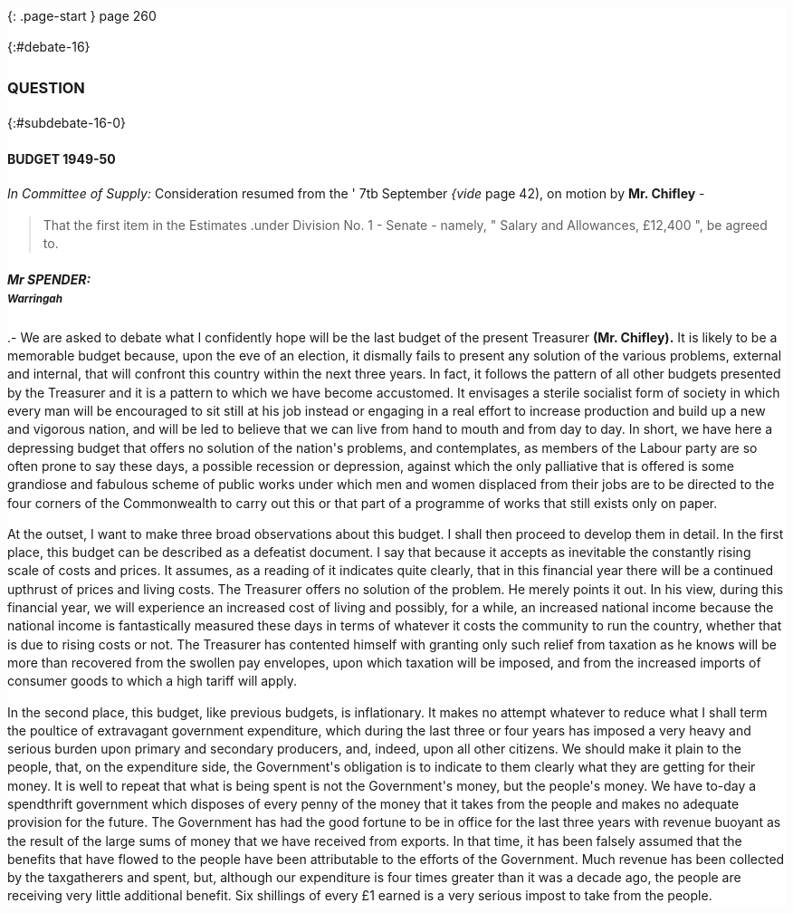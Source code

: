 {: .page-start }
page 260

{:#debate-16}
### QUESTION

{:#subdebate-16-0}
#### BUDGET 1949-50


 *In Committee of Supply:* Consideration resumed from the ' 7tb September  *{vide*  page 42), on motion by  **Mr. Chifley**  - 

  >That the first item in the Estimates .under Division No. 1 - Senate - namely, " Salary and Allowances, £12,400 ", be agreed to. 

##### Mr SPENDER:<br><small class="text-muted">Warringah</small>

.- We are asked to debate what I confidently hope will be the last budget of the present Treasurer  **(Mr. Chifley).**  It is likely to be a memorable budget because, upon the eve of an election, it dismally fails to present any solution of the various problems, external and internal, that will confront this country within the next three years. In fact, it follows the pattern of all other budgets presented by the Treasurer and it is a pattern to which we have become accustomed. It envisages a sterile socialist form of society in which every man will be encouraged to sit still at his job instead or engaging in a real effort to increase production and build up a new and vigorous nation, and will be led to believe that we can live from hand to mouth and from day to day. In short, we have here a depressing budget that offers no solution of the nation's problems, and contemplates, as members of the Labour party are so often prone to say these days, a possible recession or depression, against which the only palliative that is offered is some grandiose and fabulous scheme of public works under which men and women displaced from their jobs are to be directed to the four corners of the Commonwealth to carry out this or that part of a programme of works that still exists only on paper. 

At the outset, I want to make three broad observations about this budget. I shall then proceed to develop them in detail. In the first place, this budget can be described as a defeatist document. I say that because it accepts as inevitable the constantly rising scale of costs and prices. It assumes, as a reading of it indicates quite clearly, that in this financial year there will be a continued upthrust of prices and living costs. The Treasurer offers no solution of the problem. He merely points it out. In his view, during this financial year, we will experience an increased cost of living and possibly, for a while, an increased national income because the national income is fantastically measured these days in terms of whatever it costs the community to run the country, whether that is due to rising costs or not. The Treasurer has contented himself with granting only such relief from taxation as he knows will be more than recovered from the swollen pay envelopes, upon which taxation will be imposed, and from the increased imports of consumer goods to which a high tariff will apply. 

In the second place, this budget, like previous budgets, is inflationary. It makes no attempt whatever to reduce what I shall term the poultice of extravagant government expenditure, which during the last three or four years has imposed a very heavy and serious burden upon primary and secondary producers, and, indeed, upon all other citizens. We should make it plain to the people, that, on the expenditure side, the Government's obligation is to indicate to them clearly what they are getting for their money. It is well to repeat that what is being spent is not the Government's money, but the people's money. We have to-day a spendthrift government which disposes of every penny of the money that it takes from the people and makes no adequate provision for the future. The Government has had the good fortune to be in office for the last three years with revenue buoyant as the result of the large sums of money that we have received from exports. In that time, it has been falsely assumed that the benefits that have flowed to the people have been attributable to the efforts of the Government. Much revenue has been collected by the taxgatherers and spent, but, although our expenditure is four times greater than it was a decade ago, the people are receiving very little additional benefit. Six shillings of every £1 earned is a very serious impost to take from the people. 
